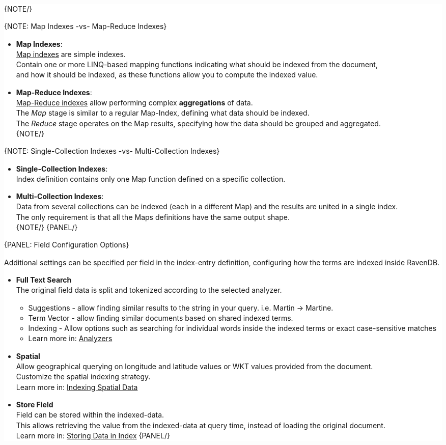 {NOTE/}

{NOTE: Map Indexes -vs- Map-Reduce Indexes}

* **Map Indexes**:  
  [Map indexes](../../../studio/database/indexes/create-map-index) are simple indexes.  
  Contain one or more LINQ-based mapping functions indicating what should be indexed from the document,  
  and how it should be indexed, as these functions allow you to compute the indexed value.  

* **Map-Reduce Indexes**:  
  [Map-Reduce indexes](../../../studio/database/indexes/create-map-reduce-index) allow performing complex **aggregations** of data.  
  The _Map_ stage is similar to a regular Map-Index, defining what data should be indexed.  
  The _Reduce_ stage operates on the Map results, specifying how the data should be grouped and aggregated.  
{NOTE/}

{NOTE: Single-Collection Indexes -vs- Multi-Collection Indexes}

* **Single-Collection Indexes**:  
  Index definition contains only one Map function defined on a specific collection.  

* **Multi-Collection Indexes**:  
  Data from several collections can be indexed (each in a different Map) and the results are united in a single index.  
  The only requirement is that all the Maps definitions have the same output shape.  
{NOTE/}
{PANEL/}

{PANEL: Field Configuration Options}

Additional settings can be specified per field in the index-entry definition, configuring how the terms are indexed inside RavenDB.  

* **Full Text Search**  
  The original field data is split and tokenized according to the selected analyzer.      

  * Suggestions - allow finding similar results to the string in your query. i.e. Martin -> Martine.  
  * Term Vector - allow finding similar documents based on shared indexed terms.  
  * Indexing - Allow options such as searching for individual words inside the indexed terms or exact case-sensitive matches
  * Learn more in: [Analyzers](../../../indexes/using-analyzers#full-text-search)

* **Spatial**  
  Allow geographical querying on longitude and latitude values or WKT values provided from the document.  
  Customize the spatial indexing strategy.  
  Learn more in: [Indexing Spatial Data](../../../indexes/indexing-spatial-data)

* **Store Field**  
  Field can be stored within the indexed-data.  
  This allows retrieving the value from the indexed-data at query time, instead of loading the original document.  
  Learn more in: [Storing Data in Index](../../../indexes/storing-data-in-index)
{PANEL/}
